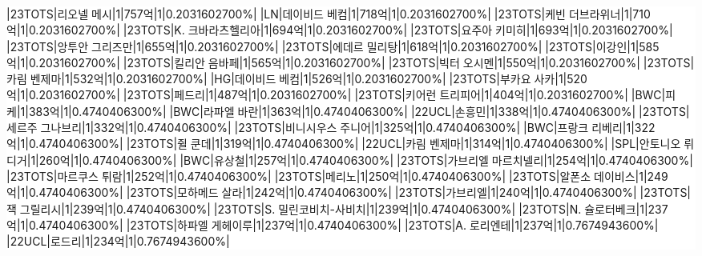 |23TOTS|리오넬 메시|1|757억|1|0.2031602700%|
|LN|데이비드 베컴|1|718억|1|0.2031602700%|
|23TOTS|케빈 더브라위너|1|710억|1|0.2031602700%|
|23TOTS|K. 크바라츠헬리아|1|694억|1|0.2031602700%|
|23TOTS|요주아 키미히|1|693억|1|0.2031602700%|
|23TOTS|앙투안 그리즈만|1|655억|1|0.2031602700%|
|23TOTS|에데르 밀리탕|1|618억|1|0.2031602700%|
|23TOTS|이강인|1|585억|1|0.2031602700%|
|23TOTS|킬리안 음바페|1|565억|1|0.2031602700%|
|23TOTS|빅터 오시멘|1|550억|1|0.2031602700%|
|23TOTS|카림 벤제마|1|532억|1|0.2031602700%|
|HG|데이비드 베컴|1|526억|1|0.2031602700%|
|23TOTS|부카요 사카|1|520억|1|0.2031602700%|
|23TOTS|페드리|1|487억|1|0.2031602700%|
|23TOTS|키어런 트리피어|1|404억|1|0.2031602700%|
|BWC|피케|1|383억|1|0.4740406300%|
|BWC|라파엘 바란|1|363억|1|0.4740406300%|
|22UCL|손흥민|1|338억|1|0.4740406300%|
|23TOTS|세르주 그나브리|1|332억|1|0.4740406300%|
|23TOTS|비니시우스 주니어|1|325억|1|0.4740406300%|
|BWC|프랑크 리베리|1|322억|1|0.4740406300%|
|23TOTS|쥘 쿤데|1|319억|1|0.4740406300%|
|22UCL|카림 벤제마|1|314억|1|0.4740406300%|
|SPL|안토니오 뤼디거|1|260억|1|0.4740406300%|
|BWC|유상철|1|257억|1|0.4740406300%|
|23TOTS|가브리엘 마르치넬리|1|254억|1|0.4740406300%|
|23TOTS|마르쿠스 튀람|1|252억|1|0.4740406300%|
|23TOTS|메리노|1|250억|1|0.4740406300%|
|23TOTS|알폰소 데이비스|1|249억|1|0.4740406300%|
|23TOTS|모하메드 살라|1|242억|1|0.4740406300%|
|23TOTS|가브리엘|1|240억|1|0.4740406300%|
|23TOTS|잭 그릴리시|1|239억|1|0.4740406300%|
|23TOTS|S. 밀린코비치-사비치|1|239억|1|0.4740406300%|
|23TOTS|N. 슐로터베크|1|237억|1|0.4740406300%|
|23TOTS|하파엘 게헤이루|1|237억|1|0.4740406300%|
|23TOTS|A. 로리엔테|1|237억|1|0.7674943600%|
|22UCL|로드리|1|234억|1|0.7674943600%|